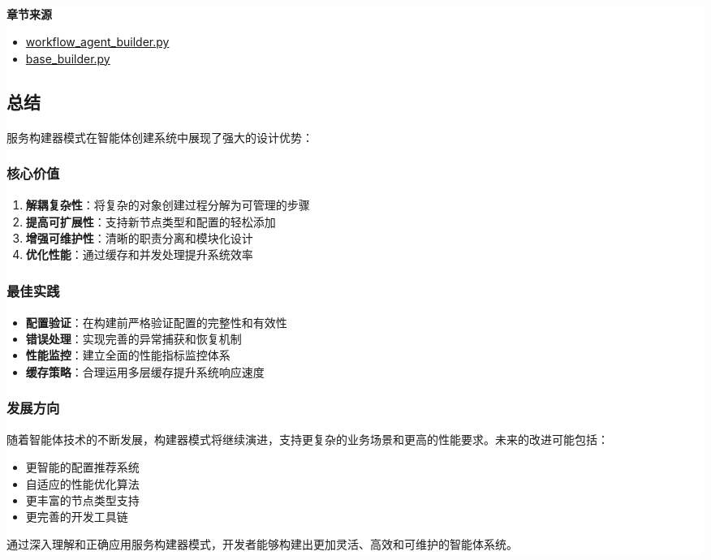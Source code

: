 **章节来源**
- [workflow_agent_builder.py](file://core/agent/service/builder/workflow_agent_builder.py#L25-L60)
- [base_builder.py](file://core/agent/service/builder/base_builder.py#L40-L80)

## 总结

服务构建器模式在智能体创建系统中展现了强大的设计优势：

### 核心价值

1. **解耦复杂性**：将复杂的对象创建过程分解为可管理的步骤
2. **提高可扩展性**：支持新节点类型和配置的轻松添加
3. **增强可维护性**：清晰的职责分离和模块化设计
4. **优化性能**：通过缓存和并发处理提升系统效率

### 最佳实践

- **配置验证**：在构建前严格验证配置的完整性和有效性
- **错误处理**：实现完善的异常捕获和恢复机制
- **性能监控**：建立全面的性能指标监控体系
- **缓存策略**：合理运用多层缓存提升系统响应速度

### 发展方向

随着智能体技术的不断发展，构建器模式将继续演进，支持更复杂的业务场景和更高的性能要求。未来的改进可能包括：

- 更智能的配置推荐系统
- 自适应的性能优化算法
- 更丰富的节点类型支持
- 更完善的开发工具链

通过深入理解和正确应用服务构建器模式，开发者能够构建出更加灵活、高效和可维护的智能体系统。